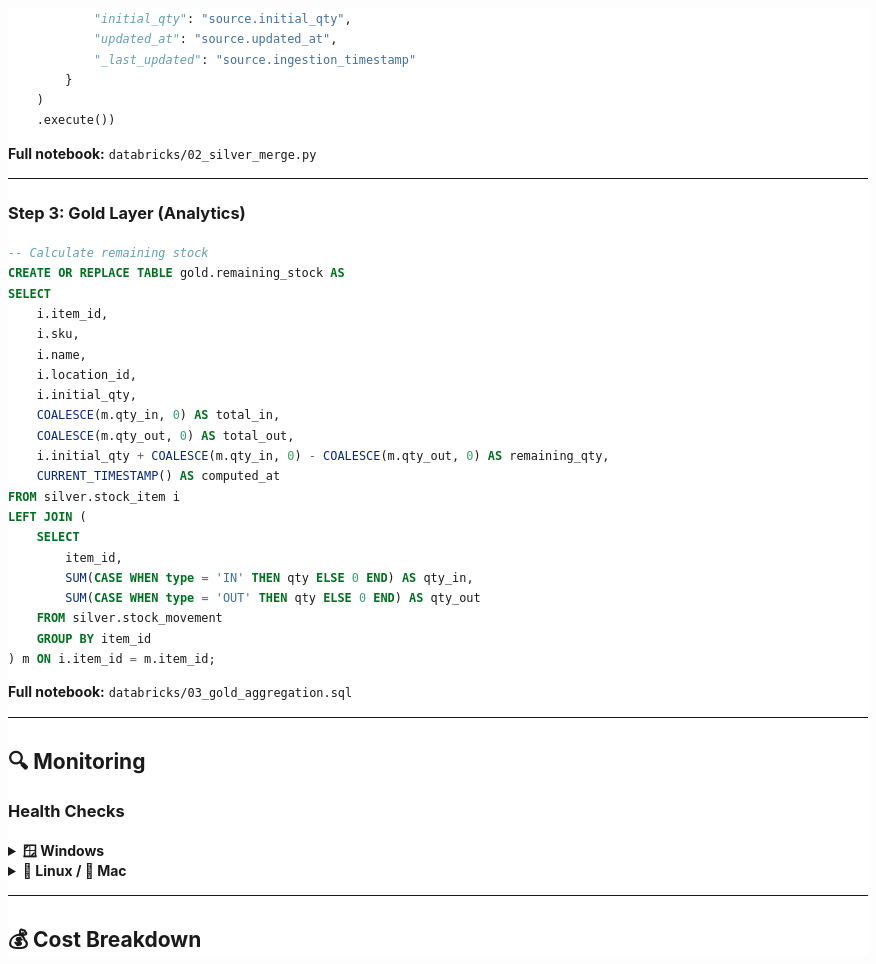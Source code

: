 ```python
            "initial_qty": "source.initial_qty",
            "updated_at": "source.updated_at",
            "_last_updated": "source.ingestion_timestamp"
        }
    )
    .execute())
```

**Full notebook:** `databricks/02_silver_merge.py`

---

### Step 3: Gold Layer (Analytics)

```sql
-- Calculate remaining stock
CREATE OR REPLACE TABLE gold.remaining_stock AS
SELECT 
    i.item_id,
    i.sku,
    i.name,
    i.location_id,
    i.initial_qty,
    COALESCE(m.qty_in, 0) AS total_in,
    COALESCE(m.qty_out, 0) AS total_out,
    i.initial_qty + COALESCE(m.qty_in, 0) - COALESCE(m.qty_out, 0) AS remaining_qty,
    CURRENT_TIMESTAMP() AS computed_at
FROM silver.stock_item i
LEFT JOIN (
    SELECT 
        item_id,
        SUM(CASE WHEN type = 'IN' THEN qty ELSE 0 END) AS qty_in,
        SUM(CASE WHEN type = 'OUT' THEN qty ELSE 0 END) AS qty_out
    FROM silver.stock_movement
    GROUP BY item_id
) m ON i.item_id = m.item_id;
```

**Full notebook:** `databricks/03_gold_aggregation.sql`

---

## 🔍 Monitoring

### Health Checks

<details><summary><b>🪟 Windows</b></summary></details>

<details><summary><b>🐧 Linux / 🍎 Mac</b></summary></details>

---

## 💰 Cost Breakdown
